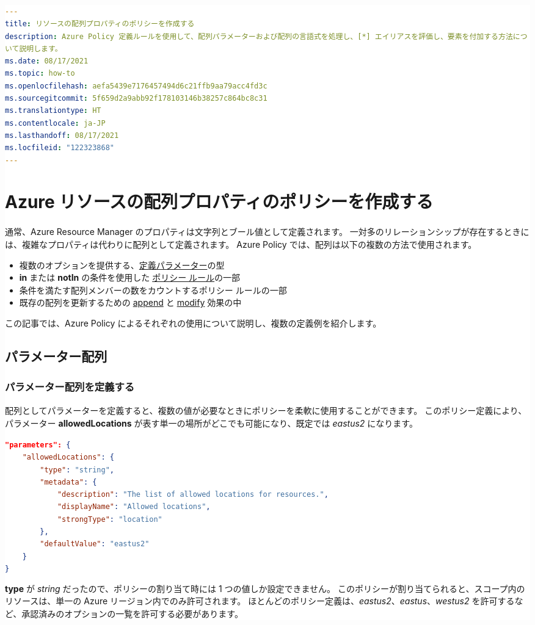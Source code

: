 ```yaml
---
title: リソースの配列プロパティのポリシーを作成する
description: Azure Policy 定義ルールを使用して、配列パラメーターおよび配列の言語式を処理し、[*] エイリアスを評価し、要素を付加する方法について説明します。
ms.date: 08/17/2021
ms.topic: how-to
ms.openlocfilehash: aefa5439e7176457494d6c21ffb9aa79acc4fd3c
ms.sourcegitcommit: 5f659d2a9abb92f178103146b38257c864bc8c31
ms.translationtype: HT
ms.contentlocale: ja-JP
ms.lasthandoff: 08/17/2021
ms.locfileid: "122323868"
---
```

# <a name="author-policies-for-array-properties-on-azure-resources"></a>Azure リソースの配列プロパティのポリシーを作成する

通常、Azure Resource Manager のプロパティは文字列とブール値として定義されます。 一対多のリレーションシップが存在するときには、複雑なプロパティは代わりに配列として定義されます。 Azure Policy では、配列は以下の複数の方法で使用されます。

- 複数のオプションを提供する、[定義パラメーター](../concepts/definition-structure.md#parameters)の型
- **in** または **notIn** の条件を使用した [ポリシー ルール](../concepts/definition-structure.md#policy-rule)の一部
- 条件を満たす配列メンバーの数をカウントするポリシー ルールの一部
- 既存の配列を更新するための [append](../concepts/effects.md#append) と [modify](../concepts/effects.md#modify) 効果の中

この記事では、Azure Policy によるそれぞれの使用について説明し、複数の定義例を紹介します。

## <a name="parameter-arrays"></a>パラメーター配列

### <a name="define-a-parameter-array"></a>パラメーター配列を定義する

配列としてパラメーターを定義すると、複数の値が必要なときにポリシーを柔軟に使用することができます。
このポリシー定義により、パラメーター **allowedLocations** が表す単一の場所がどこでも可能になり、既定では _eastus2_ になります。

```json
"parameters": {
    "allowedLocations": {
        "type": "string",
        "metadata": {
            "description": "The list of allowed locations for resources.",
            "displayName": "Allowed locations",
            "strongType": "location"
        },
        "defaultValue": "eastus2"
    }
}
```

**type** が _string_ だったので、ポリシーの割り当て時には 1 つの値しか設定できません。 このポリシーが割り当てられると、スコープ内のリソースは、単一の Azure リージョン内でのみ許可されます。 ほとんどのポリシー定義は、_eastus2_、_eastus_、_westus2_ を許可するなど、承認済みのオプションの一覧を許可する必要があります。
